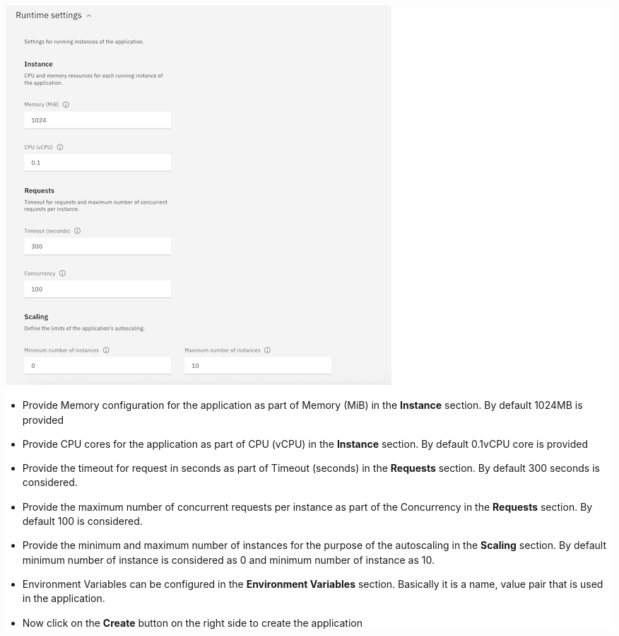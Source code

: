 ![CodeEngine Application Deployment Runtime](images/ce-appdeploy-runtime.png)
  - Provide Memory configuration for the application as part of Memory (MiB) in the **Instance** section. By default 1024MB is provided
  - Provide CPU cores for the application as part of CPU (vCPU) in the **Instance** section. By default 0.1vCPU core is provided
  - Provide the timeout for request in seconds as part of Timeout (seconds) in the **Requests** section. By default 300 seconds is considered.
  - Provide the maximum number of concurrent requests per instance as part of the Concurrency in the **Requests** section. By default 100 is considered.
  - Provide the minimum and maximum number of instances for the purpose of the autoscaling in the **Scaling** section. By default minimum number of instance is considered as 0 and minimum number of instance as 10.

- Environment Variables can be configured in the **Environment Variables** section. Basically it is a name, value pair that is used in the application.
- Now click on the  **Create** button on the right side to create the application